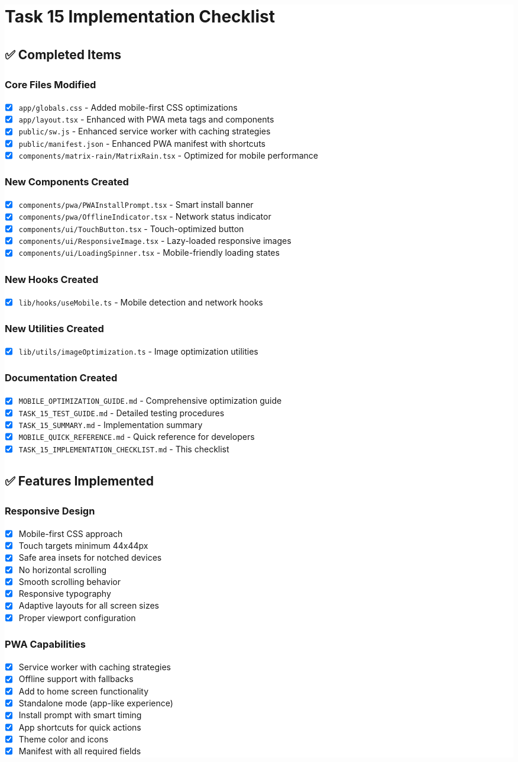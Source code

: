 # Task 15 Implementation Checklist

## ✅ Completed Items

### Core Files Modified
- [x] `app/globals.css` - Added mobile-first CSS optimizations
- [x] `app/layout.tsx` - Enhanced with PWA meta tags and components
- [x] `public/sw.js` - Enhanced service worker with caching strategies
- [x] `public/manifest.json` - Enhanced PWA manifest with shortcuts
- [x] `components/matrix-rain/MatrixRain.tsx` - Optimized for mobile performance

### New Components Created
- [x] `components/pwa/PWAInstallPrompt.tsx` - Smart install banner
- [x] `components/pwa/OfflineIndicator.tsx` - Network status indicator
- [x] `components/ui/TouchButton.tsx` - Touch-optimized button
- [x] `components/ui/ResponsiveImage.tsx` - Lazy-loaded responsive images
- [x] `components/ui/LoadingSpinner.tsx` - Mobile-friendly loading states

### New Hooks Created
- [x] `lib/hooks/useMobile.ts` - Mobile detection and network hooks

### New Utilities Created
- [x] `lib/utils/imageOptimization.ts` - Image optimization utilities

### Documentation Created
- [x] `MOBILE_OPTIMIZATION_GUIDE.md` - Comprehensive optimization guide
- [x] `TASK_15_TEST_GUIDE.md` - Detailed testing procedures
- [x] `TASK_15_SUMMARY.md` - Implementation summary
- [x] `MOBILE_QUICK_REFERENCE.md` - Quick reference for developers
- [x] `TASK_15_IMPLEMENTATION_CHECKLIST.md` - This checklist

## ✅ Features Implemented

### Responsive Design
- [x] Mobile-first CSS approach
- [x] Touch targets minimum 44x44px
- [x] Safe area insets for notched devices
- [x] No horizontal scrolling
- [x] Smooth scrolling behavior
- [x] Responsive typography
- [x] Adaptive layouts for all screen sizes
- [x] Proper viewport configuration

### PWA Capabilities
- [x] Service worker with caching strategies
- [x] Offline support with fallbacks
- [x] Add to home screen functionality
- [x] Standalone mode (app-like experience)
- [x] Install prompt with smart timing
- [x] App shortcuts for quick actions
- [x] Theme color and icons
- [x] Manifest with all required fields
